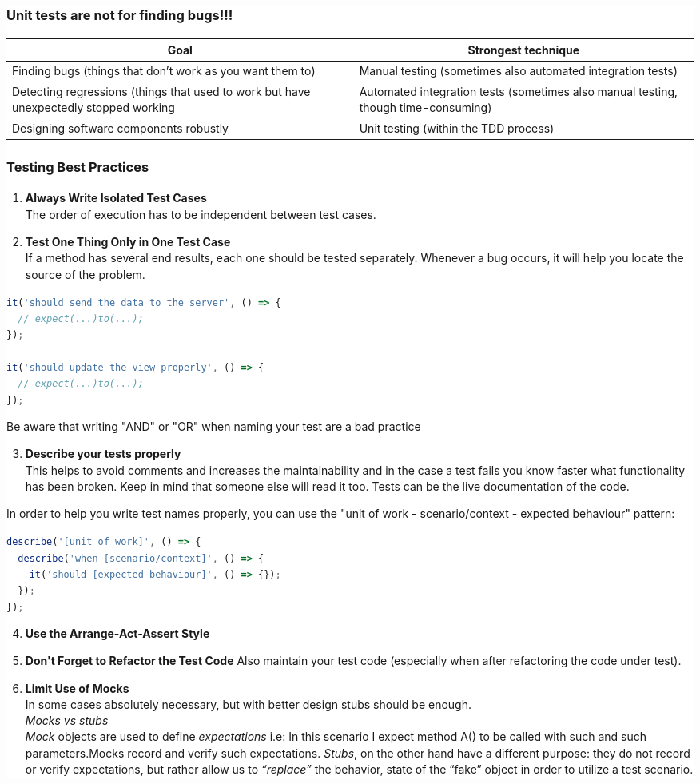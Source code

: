 ### Unit tests are not for finding bugs!!!

| Goal                                                                                  | Strongest technique                                                                |
| ------------------------------------------------------------------------------------- | ---------------------------------------------------------------------------------- |
| Finding bugs (things that don’t work as you want them to)                             | Manual testing (sometimes also automated integration tests)                        |
| Detecting regressions (things that used to work but have unexpectedly stopped working | Automated integration tests (sometimes also manual testing, though time-consuming) |
| Designing software components robustly                                                | Unit testing (within the TDD process)                                              |

### Testing Best Practices

1. **Always Write Isolated Test Cases**  
   The order of execution has to be independent between test cases.

2. **Test One Thing Only in One Test Case**  
   If a method has several end results, each one should be tested separately.
   Whenever a bug occurs, it will help you locate the source of the problem.

```javascript
it('should send the data to the server', () => {
  // expect(...)to(...);
});

it('should update the view properly', () => {
  // expect(...)to(...);
});
```

Be aware that writing "AND" or "OR" when naming your test are a bad practice

3. **Describe your tests properly**  
   This helps to avoid comments and increases the maintainability and in the case a test fails you know faster what functionality has been broken. Keep in mind that someone else will read it too.
   Tests can be the live documentation of the code.

In order to help you write test names properly, you can use the "unit of work - scenario/context - expected behaviour" pattern:

```javascript
describe('[unit of work]', () => {
  describe('when [scenario/context]', () => {
    it('should [expected behaviour]', () => {});
  });
});
```

4. **Use the Arrange-Act-Assert Style**

5. **Don't Forget to Refactor the Test Code**
   Also maintain your test code (especially when after refactoring the code under test).

6. **Limit Use of Mocks**  
   In some cases absolutely necessary, but with better design stubs should be enough.  
   _Mocks vs stubs_  
   _Mock_ objects are used to define _expectations_ i.e: In this scenario I expect method A() to be called with such and such parameters.Mocks record and verify such expectations.
   _Stubs_, on the other hand have a different purpose: they do not record or verify expectations, but rather allow us to _“replace”_ the behavior, state of the “fake” object in order to utilize a test scenario.
